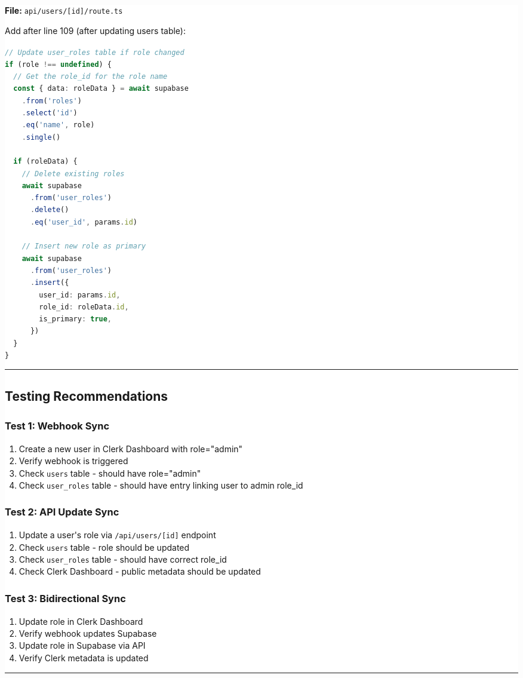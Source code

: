 **File:** `api/users/[id]/route.ts`

Add after line 109 (after updating users table):

```typescript
// Update user_roles table if role changed
if (role !== undefined) {
  // Get the role_id for the role name
  const { data: roleData } = await supabase
    .from('roles')
    .select('id')
    .eq('name', role)
    .single()

  if (roleData) {
    // Delete existing roles
    await supabase
      .from('user_roles')
      .delete()
      .eq('user_id', params.id)

    // Insert new role as primary
    await supabase
      .from('user_roles')
      .insert({
        user_id: params.id,
        role_id: roleData.id,
        is_primary: true,
      })
  }
}
```

---

## Testing Recommendations

### Test 1: Webhook Sync
1. Create a new user in Clerk Dashboard with role="admin"
2. Verify webhook is triggered
3. Check `users` table - should have role="admin"
4. Check `user_roles` table - should have entry linking user to admin role_id

### Test 2: API Update Sync
1. Update a user's role via `/api/users/[id]` endpoint
2. Check `users` table - role should be updated
3. Check `user_roles` table - should have correct role_id
4. Check Clerk Dashboard - public metadata should be updated

### Test 3: Bidirectional Sync
1. Update role in Clerk Dashboard
2. Verify webhook updates Supabase
3. Update role in Supabase via API
4. Verify Clerk metadata is updated

---